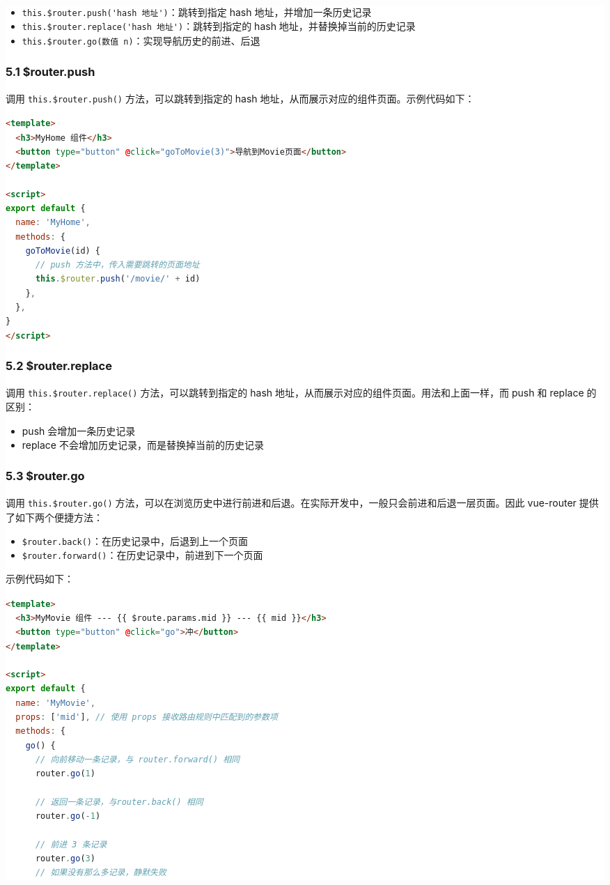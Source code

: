 - `this.$router.push('hash 地址')`：跳转到指定 hash 地址，并增加一条历史记录
- `this.$router.replace('hash 地址')`：跳转到指定的 hash 地址，并替换掉当前的历史记录
- `this.$router.go(数值 n)`：实现导航历史的前进、后退



### 5.1 $router.push

调用 `this.$router.push()` 方法，可以跳转到指定的 hash 地址，从而展示对应的组件页面。示例代码如下：

```html
<template>
  <h3>MyHome 组件</h3>
  <button type="button" @click="goToMovie(3)">导航到Movie页面</button>
</template>

<script>
export default {
  name: 'MyHome',
  methods: {
    goToMovie(id) {
      // push 方法中，传入需要跳转的页面地址
      this.$router.push('/movie/' + id)
    },
  },
}
</script>
```



### 5.2 $router.replace

调用 `this.$router.replace()` 方法，可以跳转到指定的 hash 地址，从而展示对应的组件页面。用法和上面一样，而 push 和 replace 的区别：

- push 会增加一条历史记录
- replace 不会增加历史记录，而是替换掉当前的历史记录



### 5.3 $router.go

调用 `this.$router.go()` 方法，可以在浏览历史中进行前进和后退。在实际开发中，一般只会前进和后退一层页面。因此 vue-router 提供了如下两个便捷方法：

- `$router.back()`：在历史记录中，后退到上一个页面
- `$router.forward()`：在历史记录中，前进到下一个页面

示例代码如下：

```html
<template>
  <h3>MyMovie 组件 --- {{ $route.params.mid }} --- {{ mid }}</h3>
  <button type="button" @click="go">冲</button>
</template>

<script>
export default {
  name: 'MyMovie',
  props: ['mid'], // 使用 props 接收路由规则中匹配到的参数项
  methods: {
    go() { 
      // 向前移动一条记录，与 router.forward() 相同
      router.go(1)
      
      // 返回一条记录，与router.back() 相同
      router.go(-1)
      
      // 前进 3 条记录
      router.go(3)
      // 如果没有那么多记录，静默失败
```